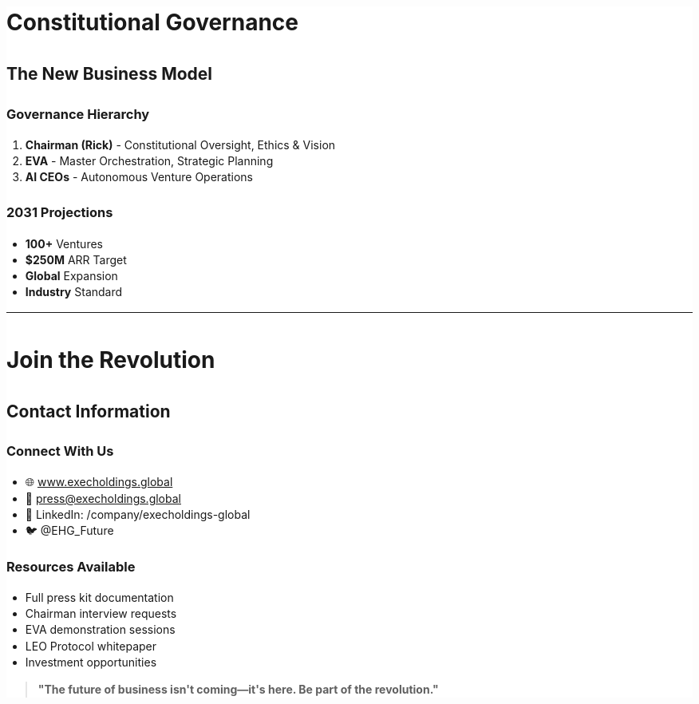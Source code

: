 
# Constitutional Governance
## The New Business Model

### Governance Hierarchy
1. **Chairman (Rick)** - Constitutional Oversight, Ethics & Vision
2. **EVA** - Master Orchestration, Strategic Planning
3. **AI CEOs** - Autonomous Venture Operations

### 2031 Projections
* **100+** Ventures
* **$250M** ARR Target
* **Global** Expansion
* **Industry** Standard

---

# Join the Revolution
## Contact Information

### Connect With Us
* 🌐 www.execholdings.global
* 📧 press@execholdings.global
* 💼 LinkedIn: /company/execholdings-global
* 🐦 @EHG_Future

### Resources Available
* Full press kit documentation
* Chairman interview requests
* EVA demonstration sessions
* LEO Protocol whitepaper
* Investment opportunities

> **"The future of business isn't coming—it's here. Be part of the revolution."**